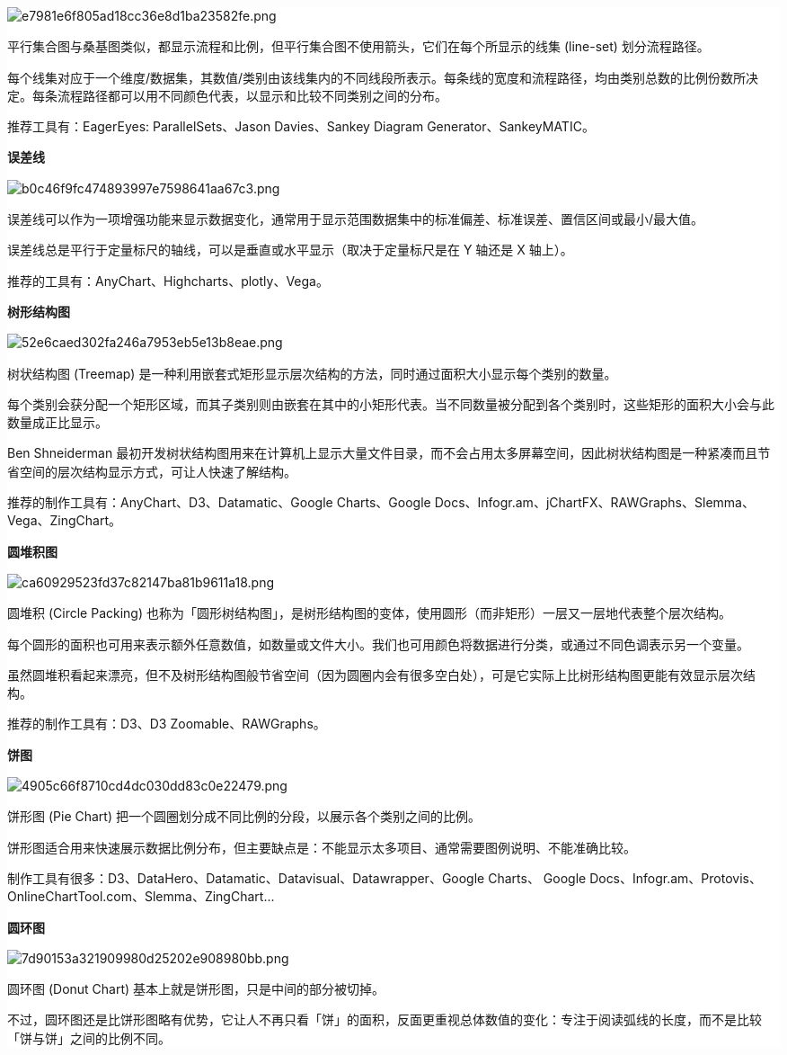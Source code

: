 <img src="https://img-blog.csdnimg.cn/img_convert/e7981e6f805ad18cc36e8d1ba23582fe.png" alt="e7981e6f805ad18cc36e8d1ba23582fe.png">

平行集合图与桑基图类似，都显示流程和比例，但平行集合图不使用箭头，它们在每个所显示的线集 (line-set) 划分流程路径。

每个线集对应于一个维度/数据集，其数值/类别由该线集内的不同线段所表示。每条线的宽度和流程路径，均由类别总数的比例份数所决定。每条流程路径都可以用不同颜色代表，以显示和比较不同类别之间的分布。

推荐工具有：EagerEyes: ParallelSets、Jason Davies、Sankey Diagram Generator、SankeyMATIC。

**误差线**

<img src="https://img-blog.csdnimg.cn/img_convert/b0c46f9fc474893997e7598641aa67c3.png" alt="b0c46f9fc474893997e7598641aa67c3.png">

误差线可以作为一项增强功能来显示数据变化，通常用于显示范围数据集中的标准偏差、标准误差、置信区间或最小/最大值。

误差线总是平行于定量标尺的轴线，可以是垂直或水平显示（取决于定量标尺是在 Y 轴还是 X 轴上）。

推荐的工具有：AnyChart、Highcharts、plotly、Vega。

**树形结构图**

<img src="https://img-blog.csdnimg.cn/img_convert/52e6caed302fa246a7953eb5e13b8eae.png" alt="52e6caed302fa246a7953eb5e13b8eae.png">

树状结构图 (Treemap) 是一种利用嵌套式矩形显示层次结构的方法，同时通过面积大小显示每个类别的数量。

每个类别会获分配一个矩形区域，而其子类别则由嵌套在其中的小矩形代表。当不同数量被分配到各个类别时，这些矩形的面积大小会与此数量成正比显示。

Ben Shneiderman 最初开发树状结构图用来在计算机上显示大量文件目录，而不会占用太多屏幕空间，因此树状结构图是一种紧凑而且节省空间的层次结构显示方式，可让人快速了解结构。

推荐的制作工具有：AnyChart、D3、Datamatic、Google Charts、Google Docs、Infogr.am、jChartFX、RAWGraphs、Slemma、Vega、ZingChart。

**圆堆积图**

<img src="https://img-blog.csdnimg.cn/img_convert/ca60929523fd37c82147ba81b9611a18.png" alt="ca60929523fd37c82147ba81b9611a18.png">

圆堆积 (Circle Packing) 也称为「圆形树结构图」，是树形结构图的变体，使用圆形（而非矩形）一层又一层地代表整个层次结构。

每个圆形的面积也可用来表示额外任意数值，如数量或文件大小。我们也可用颜色将数据进行分类，或通过不同色调表示另一个变量。

虽然圆堆积看起来漂亮，但不及树形结构图般节省空间（因为圆圈内会有很多空白处），可是它实际上比树形结构图更能有效显示层次结构。

推荐的制作工具有：D3、D3 Zoomable、RAWGraphs。

**饼图**

<img src="https://img-blog.csdnimg.cn/img_convert/4905c66f8710cd4dc030dd83c0e22479.png" alt="4905c66f8710cd4dc030dd83c0e22479.png">

饼形图 (Pie Chart) 把一个圆圈划分成不同比例的分段，以展示各个类别之间的比例。

饼形图适合用来快速展示数据比例分布，但主要缺点是：不能显示太多项目、通常需要图例说明、不能准确比较。

制作工具有很多：D3、DataHero、Datamatic、Datavisual、Datawrapper、Google Charts、 Google Docs、Infogr.am、Protovis、OnlineChartTool.com、Slemma、ZingChart...

**圆环图**

<img src="https://img-blog.csdnimg.cn/img_convert/7d90153a321909980d25202e908980bb.png" alt="7d90153a321909980d25202e908980bb.png">

圆环图 (Donut Chart) 基本上就是饼形图，只是中间的部分被切掉。

不过，圆环图还是比饼形图略有优势，它让人不再只看「饼」的面积，反面更重视总体数值的变化：专注于阅读弧线的长度，而不是比较「饼与饼」之间的比例不同。
